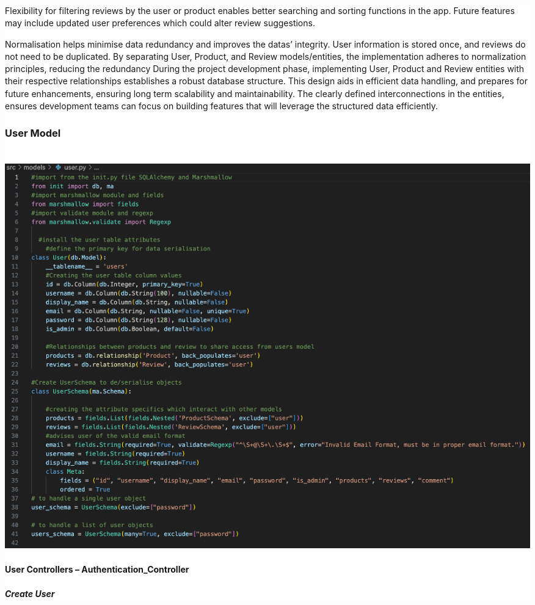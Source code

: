 Flexibility for filtering reviews by the user or product enables better searching and sorting functions in the app. Future features may include updated user preferences which could alter review suggestions. 

Normalisation helps minimise data redundancy and improves the datas’ integrity. User information is stored once, and reviews do not need to be duplicated. By separating User, Product, and Review models/entities, the implementation adheres to normalization principles, reducing the redundancy
During the project development phase, implementing User, Product and Review entities with their respective relationships establishes a robust database structure. This design aids in efficient data handling, and prepares for future enhancements, ensuring long term scalability and maintainability. The clearly defined interconnections in the entities, ensures development teams can focus on building features that will leverage the structured data efficiently.

### User Model 
 
![User_model-image](./docs/user_model.png)

#### User Controllers – Authentication_Controller
##### Create User
